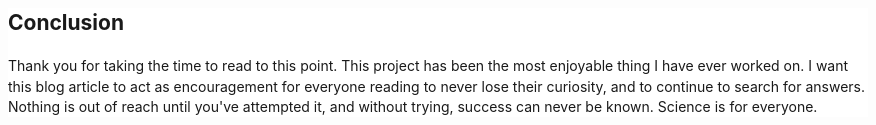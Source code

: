 ## Conclusion

Thank you for taking the time to read to this point. This project has been the most enjoyable thing I have ever worked on. I want this blog article to act as encouragement for everyone reading to never lose their curiosity, and to continue to search for answers. Nothing is out of reach until you've attempted it, and without trying, success can never be known. Science is for everyone.
